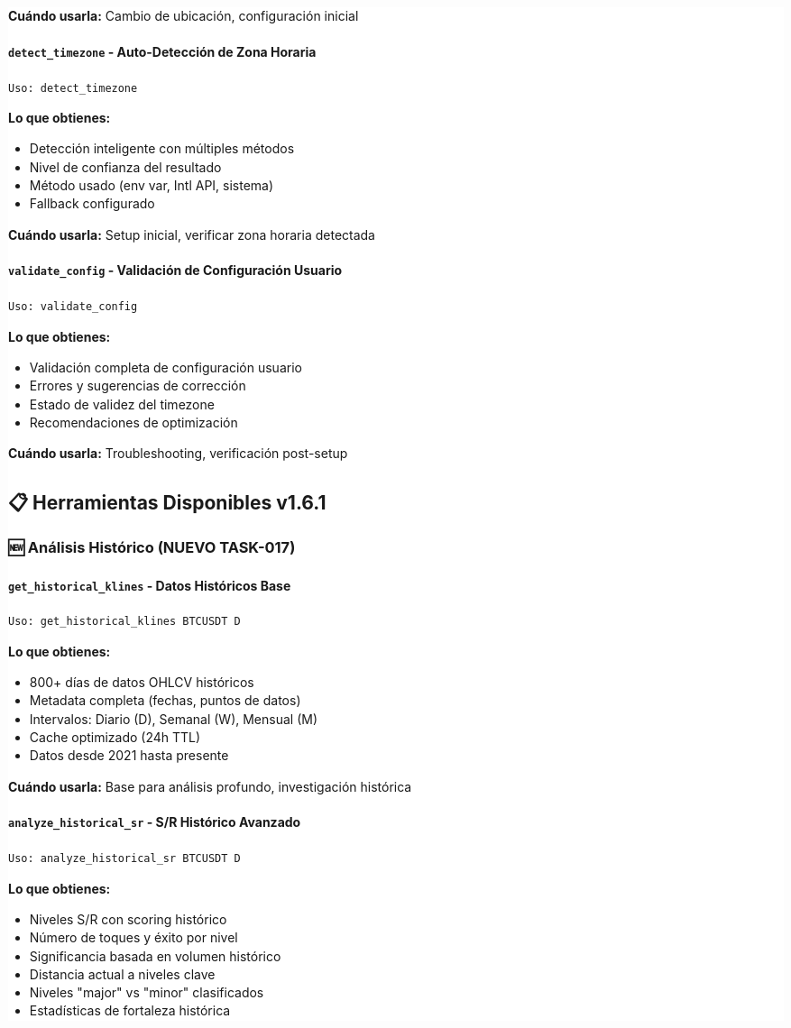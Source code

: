 **Cuándo usarla:** Cambio de ubicación, configuración inicial

#### `detect_timezone` - **Auto-Detección de Zona Horaria**
```
Uso: detect_timezone
```
**Lo que obtienes:**
- Detección inteligente con múltiples métodos
- Nivel de confianza del resultado
- Método usado (env var, Intl API, sistema)
- Fallback configurado

**Cuándo usarla:** Setup inicial, verificar zona horaria detectada

#### `validate_config` - **Validación de Configuración Usuario**
```
Uso: validate_config
```
**Lo que obtienes:**
- Validación completa de configuración usuario
- Errores y sugerencias de corrección
- Estado de validez del timezone
- Recomendaciones de optimización

**Cuándo usarla:** Troubleshooting, verificación post-setup

## 📋 Herramientas Disponibles v1.6.1

### **🆕 Análisis Histórico (NUEVO TASK-017)**

#### `get_historical_klines` - **Datos Históricos Base**
```
Uso: get_historical_klines BTCUSDT D
```
**Lo que obtienes:**
- 800+ días de datos OHLCV históricos
- Metadata completa (fechas, puntos de datos)
- Intervalos: Diario (D), Semanal (W), Mensual (M)
- Cache optimizado (24h TTL)
- Datos desde 2021 hasta presente

**Cuándo usarla:** Base para análisis profundo, investigación histórica

#### `analyze_historical_sr` - **S/R Histórico Avanzado**
```
Uso: analyze_historical_sr BTCUSDT D
```
**Lo que obtienes:**
- Niveles S/R con scoring histórico
- Número de toques y éxito por nivel
- Significancia basada en volumen histórico
- Distancia actual a niveles clave
- Niveles "major" vs "minor" clasificados
- Estadísticas de fortaleza histórica
